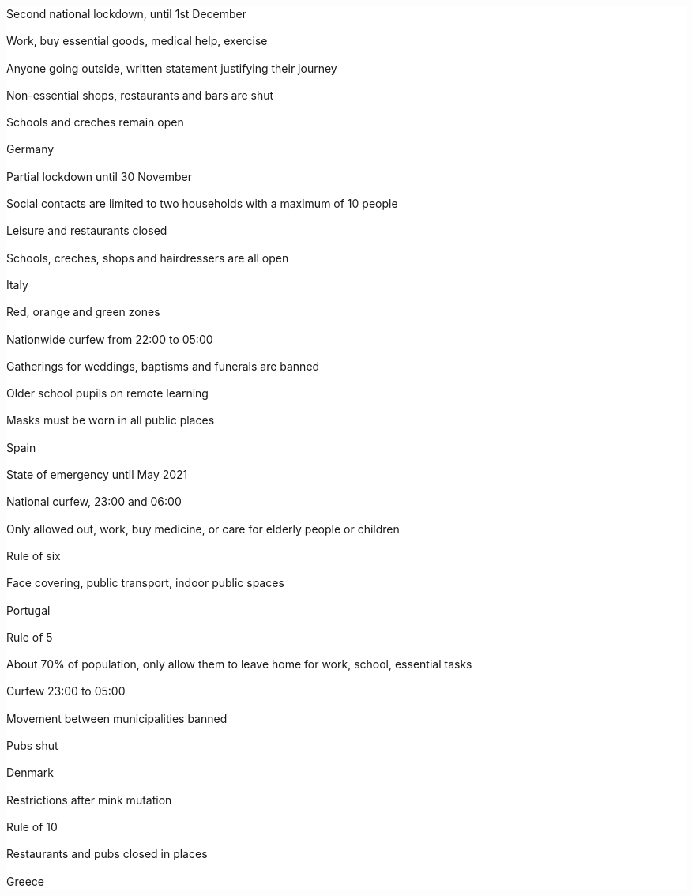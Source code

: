 Second national lockdown, until 1st December

Work, buy essential goods, medical help, exercise

Anyone going outside, written statement justifying their journey

Non-essential shops, restaurants and bars are shut

Schools and creches remain open
 
Germany

Partial lockdown until 30 November

Social contacts are limited to two households with a maximum of 10 people

Leisure and restaurants closed

Schools, creches, shops and hairdressers are all open

Italy

Red, orange and green zones

Nationwide curfew from 22:00 to 05:00

Gatherings for weddings, baptisms and funerals are banned

Older school pupils on remote learning

Masks must be worn in all public places

Spain

State of emergency until May 2021

National curfew, 23:00 and 06:00

Only allowed out, work, buy medicine, or care for elderly people or children

Rule of six

Face covering, public transport, indoor public spaces

Portugal

Rule of 5

About 70% of population, only allow them to leave home for work, school, essential tasks

Curfew 23:00 to 05:00

Movement between municipalities banned

Pubs shut

Denmark

Restrictions after mink mutation

Rule of 10

Restaurants and pubs closed in places

Greece
